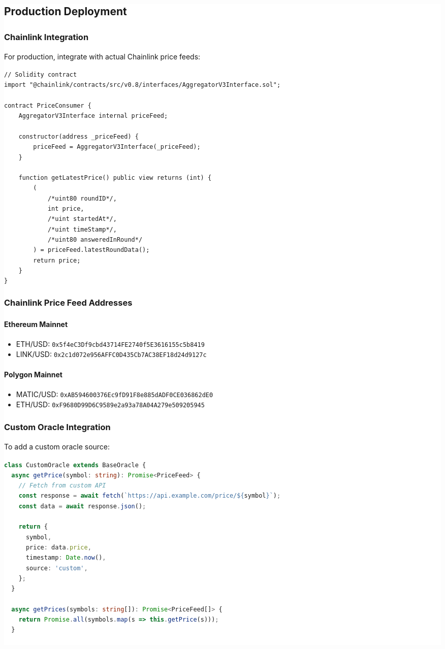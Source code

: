 ## Production Deployment

### Chainlink Integration

For production, integrate with actual Chainlink price feeds:

```solidity
// Solidity contract
import "@chainlink/contracts/src/v0.8/interfaces/AggregatorV3Interface.sol";

contract PriceConsumer {
    AggregatorV3Interface internal priceFeed;

    constructor(address _priceFeed) {
        priceFeed = AggregatorV3Interface(_priceFeed);
    }

    function getLatestPrice() public view returns (int) {
        (
            /*uint80 roundID*/,
            int price,
            /*uint startedAt*/,
            /*uint timeStamp*/,
            /*uint80 answeredInRound*/
        ) = priceFeed.latestRoundData();
        return price;
    }
}
```

### Chainlink Price Feed Addresses

#### Ethereum Mainnet

- ETH/USD: `0x5f4eC3Df9cbd43714FE2740f5E3616155c5b8419`
- LINK/USD: `0x2c1d072e956AFFC0D435Cb7AC38EF18d24d9127c`

#### Polygon Mainnet

- MATIC/USD: `0xAB594600376Ec9fD91F8e885dADF0CE036862dE0`
- ETH/USD: `0xF9680D99D6C9589e2a93a78A04A279e509205945`

### Custom Oracle Integration

To add a custom oracle source:

```typescript
class CustomOracle extends BaseOracle {
  async getPrice(symbol: string): Promise<PriceFeed> {
    // Fetch from custom API
    const response = await fetch(`https://api.example.com/price/${symbol}`);
    const data = await response.json();
    
    return {
      symbol,
      price: data.price,
      timestamp: Date.now(),
      source: 'custom',
    };
  }
  
  async getPrices(symbols: string[]): Promise<PriceFeed[]> {
    return Promise.all(symbols.map(s => this.getPrice(s)));
  }
  
```